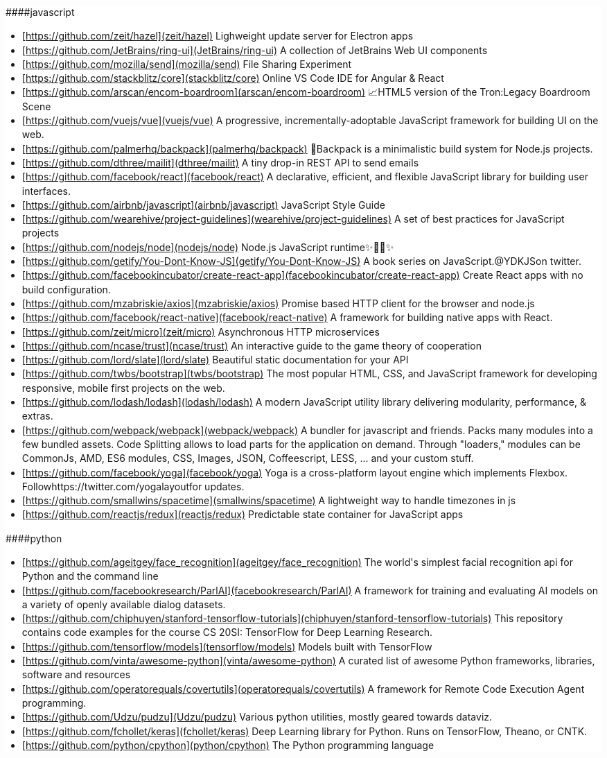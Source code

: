####javascript
* [https://github.com/zeit/hazel](zeit/hazel) Lighweight update server for Electron apps
* [https://github.com/JetBrains/ring-ui](JetBrains/ring-ui) A collection of JetBrains Web UI components
* [https://github.com/mozilla/send](mozilla/send) File Sharing Experiment
* [https://github.com/stackblitz/core](stackblitz/core) Online VS Code IDE for Angular &amp; React
* [https://github.com/arscan/encom-boardroom](arscan/encom-boardroom) 📈HTML5 version of the Tron:Legacy Boardroom Scene
* [https://github.com/vuejs/vue](vuejs/vue) A progressive, incrementally-adoptable JavaScript framework for building UI on the web.
* [https://github.com/palmerhq/backpack](palmerhq/backpack) 🎒Backpack is a minimalistic build system for Node.js projects.
* [https://github.com/dthree/mailit](dthree/mailit) A tiny drop-in REST API to send emails
* [https://github.com/facebook/react](facebook/react) A declarative, efficient, and flexible JavaScript library for building user interfaces.
* [https://github.com/airbnb/javascript](airbnb/javascript) JavaScript Style Guide
* [https://github.com/wearehive/project-guidelines](wearehive/project-guidelines) A set of best practices for JavaScript projects
* [https://github.com/nodejs/node](nodejs/node) Node.js JavaScript runtime✨🐢🚀✨
* [https://github.com/getify/You-Dont-Know-JS](getify/You-Dont-Know-JS) A book series on JavaScript.@YDKJSon twitter.
* [https://github.com/facebookincubator/create-react-app](facebookincubator/create-react-app) Create React apps with no build configuration.
* [https://github.com/mzabriskie/axios](mzabriskie/axios) Promise based HTTP client for the browser and node.js
* [https://github.com/facebook/react-native](facebook/react-native) A framework for building native apps with React.
* [https://github.com/zeit/micro](zeit/micro) Asynchronous HTTP microservices
* [https://github.com/ncase/trust](ncase/trust) An interactive guide to the game theory of cooperation
* [https://github.com/lord/slate](lord/slate) Beautiful static documentation for your API
* [https://github.com/twbs/bootstrap](twbs/bootstrap) The most popular HTML, CSS, and JavaScript framework for developing responsive, mobile first projects on the web.
* [https://github.com/lodash/lodash](lodash/lodash) A modern JavaScript utility library delivering modularity, performance, &amp; extras.
* [https://github.com/webpack/webpack](webpack/webpack) A bundler for javascript and friends. Packs many modules into a few bundled assets. Code Splitting allows to load parts for the application on demand. Through "loaders," modules can be CommonJs, AMD, ES6 modules, CSS, Images, JSON, Coffeescript, LESS, ... and your custom stuff.
* [https://github.com/facebook/yoga](facebook/yoga) Yoga is a cross-platform layout engine which implements Flexbox. Followhttps://twitter.com/yogalayoutfor updates.
* [https://github.com/smallwins/spacetime](smallwins/spacetime) A lightweight way to handle timezones in js
* [https://github.com/reactjs/redux](reactjs/redux) Predictable state container for JavaScript apps

####python
* [https://github.com/ageitgey/face_recognition](ageitgey/face_recognition) The world's simplest facial recognition api for Python and the command line
* [https://github.com/facebookresearch/ParlAI](facebookresearch/ParlAI) A framework for training and evaluating AI models on a variety of openly available dialog datasets.
* [https://github.com/chiphuyen/stanford-tensorflow-tutorials](chiphuyen/stanford-tensorflow-tutorials) This repository contains code examples for the course CS 20SI: TensorFlow for Deep Learning Research.
* [https://github.com/tensorflow/models](tensorflow/models) Models built with TensorFlow
* [https://github.com/vinta/awesome-python](vinta/awesome-python) A curated list of awesome Python frameworks, libraries, software and resources
* [https://github.com/operatorequals/covertutils](operatorequals/covertutils) A framework for Remote Code Execution Agent programming.
* [https://github.com/Udzu/pudzu](Udzu/pudzu) Various python utilities, mostly geared towards dataviz.
* [https://github.com/fchollet/keras](fchollet/keras) Deep Learning library for Python. Runs on TensorFlow, Theano, or CNTK.
* [https://github.com/python/cpython](python/cpython) The Python programming language